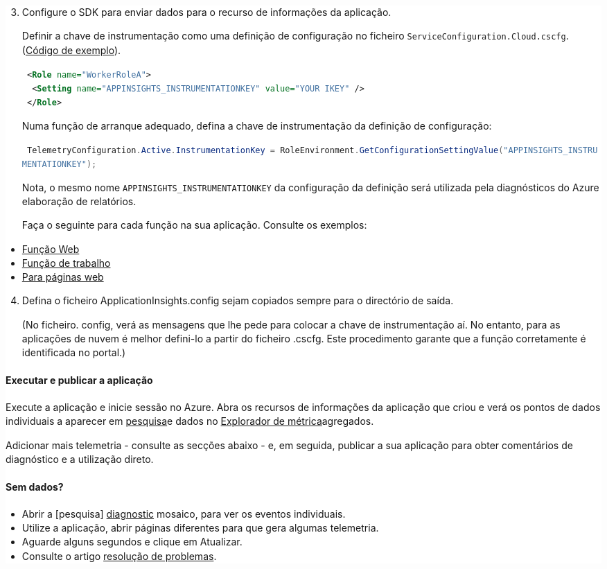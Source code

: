 3. Configure o SDK para enviar dados para o recurso de informações da aplicação.

    Definir a chave de instrumentação como uma definição de configuração no ficheiro `ServiceConfiguration.Cloud.cscfg`. ([Código de exemplo](https://github.com/Microsoft/ApplicationInsights-Home/blob/master/Samples/AzureEmailService/AzureEmailService/ServiceConfiguration.Cloud.cscfg)).
 
    ```XML
     <Role name="WorkerRoleA"> 
      <Setting name="APPINSIGHTS_INSTRUMENTATIONKEY" value="YOUR IKEY" /> 
     </Role>
    ```
 
    Numa função de arranque adequado, defina a chave de instrumentação da definição de configuração:

    ```C#
     TelemetryConfiguration.Active.InstrumentationKey = RoleEnvironment.GetConfigurationSettingValue("APPINSIGHTS_INSTRUMENTATIONKEY");
    ```

    Nota, o mesmo nome `APPINSIGHTS_INSTRUMENTATIONKEY` da configuração da definição será utilizada pela diagnósticos do Azure elaboração de relatórios. 


    Faça o seguinte para cada função na sua aplicação. Consulte os exemplos:
 
 * [Função Web](https://github.com/Microsoft/ApplicationInsights-Home/blob/master/Samples/AzureEmailService/MvcWebRole/Global.asax.cs#L27)
 * [Função de trabalho](https://github.com/Microsoft/ApplicationInsights-Home/blob/master/Samples/AzureEmailService/WorkerRoleA/WorkerRoleA.cs#L232)
 * [Para páginas web](https://github.com/Microsoft/ApplicationInsights-Home/blob/master/Samples/AzureEmailService/MvcWebRole/Views/Shared/_Layout.cshtml#L13)   

4. Defina o ficheiro ApplicationInsights.config sejam copiados sempre para o directório de saída. 

    (No ficheiro. config, verá as mensagens que lhe pede para colocar a chave de instrumentação aí. No entanto, para as aplicações de nuvem é melhor defini-lo a partir do ficheiro .cscfg. Este procedimento garante que a função corretamente é identificada no portal.)


#### <a name="run-and-publish-the-app"></a>Executar e publicar a aplicação

Execute a aplicação e inicie sessão no Azure. Abra os recursos de informações da aplicação que criou e verá os pontos de dados individuais a aparecer em [pesquisa](app-insights-diagnostic-search.md)e dados no [Explorador de métrica](app-insights-metrics-explorer.md)agregados. 

Adicionar mais telemetria - consulte as secções abaixo - e, em seguida, publicar a sua aplicação para obter comentários de diagnóstico e a utilização direto. 


#### <a name="no-data"></a>Sem dados?

* Abrir a [pesquisa] [ diagnostic] mosaico, para ver os eventos individuais.
* Utilize a aplicação, abrir páginas diferentes para que gera algumas telemetria.
* Aguarde alguns segundos e clique em Atualizar.
* Consulte o artigo [resolução de problemas][qna].




[api]: app-insights-api-custom-events-metrics.md
[apidefaults]: app-insights-api-custom-events-metrics.md#default-properties
[apidynamicikey]: app-insights-separate-resources.md#dynamic-ikey
[availability]: app-insights-monitor-web-app-availability.md
[azure]: app-insights-azure.md
[client]: app-insights-javascript.md
[diagnostic]: app-insights-diagnostic-search.md
[netlogs]: app-insights-asp-net-trace-logs.md
[portal]: http://portal.azure.com/
[qna]: app-insights-troubleshoot-faq.md
[redfield]: app-insights-monitor-performance-live-website-now.md
[start]: app-insights-overview.md 